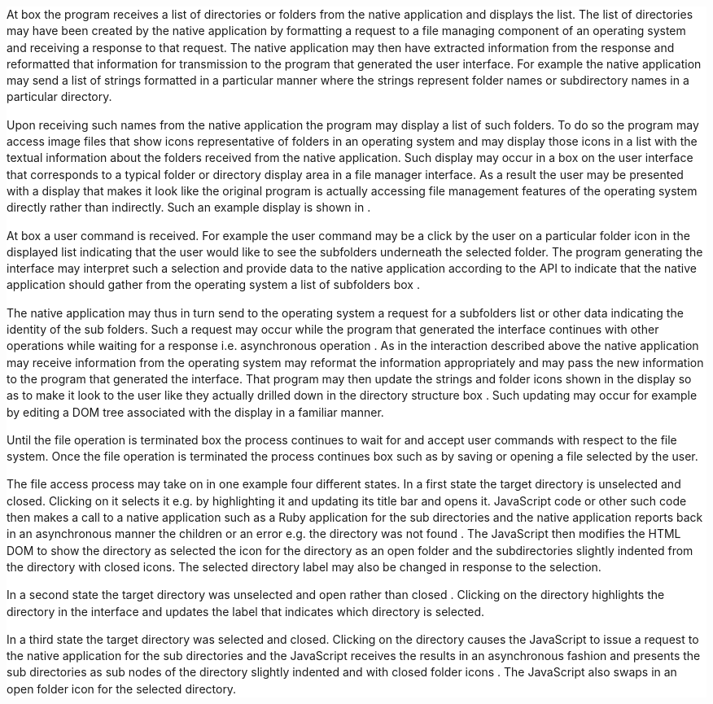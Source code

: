 At box the program receives a list of directories or folders from the native application and displays the list. The list of directories may have been created by the native application by formatting a request to a file managing component of an operating system and receiving a response to that request. The native application may then have extracted information from the response and reformatted that information for transmission to the program that generated the user interface. For example the native application may send a list of strings formatted in a particular manner where the strings represent folder names or subdirectory names in a particular directory.

Upon receiving such names from the native application the program may display a list of such folders. To do so the program may access image files that show icons representative of folders in an operating system and may display those icons in a list with the textual information about the folders received from the native application. Such display may occur in a box on the user interface that corresponds to a typical folder or directory display area in a file manager interface. As a result the user may be presented with a display that makes it look like the original program is actually accessing file management features of the operating system directly rather than indirectly. Such an example display is shown in .

At box a user command is received. For example the user command may be a click by the user on a particular folder icon in the displayed list indicating that the user would like to see the subfolders underneath the selected folder. The program generating the interface may interpret such a selection and provide data to the native application according to the API to indicate that the native application should gather from the operating system a list of subfolders box .

The native application may thus in turn send to the operating system a request for a subfolders list or other data indicating the identity of the sub folders. Such a request may occur while the program that generated the interface continues with other operations while waiting for a response i.e. asynchronous operation . As in the interaction described above the native application may receive information from the operating system may reformat the information appropriately and may pass the new information to the program that generated the interface. That program may then update the strings and folder icons shown in the display so as to make it look to the user like they actually drilled down in the directory structure box . Such updating may occur for example by editing a DOM tree associated with the display in a familiar manner.

Until the file operation is terminated box the process continues to wait for and accept user commands with respect to the file system. Once the file operation is terminated the process continues box such as by saving or opening a file selected by the user.

The file access process may take on in one example four different states. In a first state the target directory is unselected and closed. Clicking on it selects it e.g. by highlighting it and updating its title bar and opens it. JavaScript code or other such code then makes a call to a native application such as a Ruby application for the sub directories and the native application reports back in an asynchronous manner the children or an error e.g. the directory was not found . The JavaScript then modifies the HTML DOM to show the directory as selected the icon for the directory as an open folder and the subdirectories slightly indented from the directory with closed icons. The selected directory label may also be changed in response to the selection.

In a second state the target directory was unselected and open rather than closed . Clicking on the directory highlights the directory in the interface and updates the label that indicates which directory is selected.

In a third state the target directory was selected and closed. Clicking on the directory causes the JavaScript to issue a request to the native application for the sub directories and the JavaScript receives the results in an asynchronous fashion and presents the sub directories as sub nodes of the directory slightly indented and with closed folder icons . The JavaScript also swaps in an open folder icon for the selected directory.
